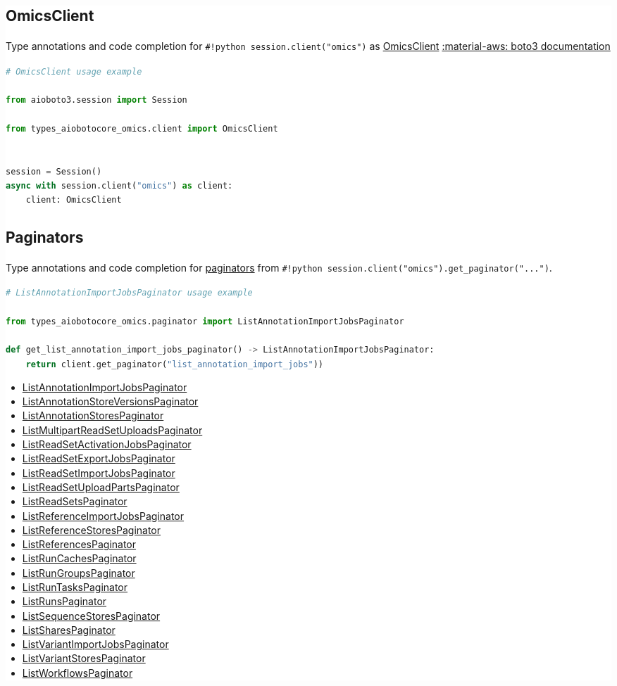 ## OmicsClient

Type annotations and code completion for  `#!python session.client("omics")` as [OmicsClient](./client.md)
[:material-aws: boto3 documentation](https://boto3.amazonaws.com/v1/documentation/api/latest/reference/services/omics.html#Omics.Client)

```python
# OmicsClient usage example

from aioboto3.session import Session

from types_aiobotocore_omics.client import OmicsClient


session = Session()
async with session.client("omics") as client:
    client: OmicsClient
```


## Paginators

Type annotations and code completion for
[paginators](./paginators.md)
from `#!python session.client("omics").get_paginator("...")`.

```python
# ListAnnotationImportJobsPaginator usage example

from types_aiobotocore_omics.paginator import ListAnnotationImportJobsPaginator

def get_list_annotation_import_jobs_paginator() -> ListAnnotationImportJobsPaginator:
    return client.get_paginator("list_annotation_import_jobs"))
```

- [ListAnnotationImportJobsPaginator](./paginators.md#listannotationimportjobspaginator)
- [ListAnnotationStoreVersionsPaginator](./paginators.md#listannotationstoreversionspaginator)
- [ListAnnotationStoresPaginator](./paginators.md#listannotationstorespaginator)
- [ListMultipartReadSetUploadsPaginator](./paginators.md#listmultipartreadsetuploadspaginator)
- [ListReadSetActivationJobsPaginator](./paginators.md#listreadsetactivationjobspaginator)
- [ListReadSetExportJobsPaginator](./paginators.md#listreadsetexportjobspaginator)
- [ListReadSetImportJobsPaginator](./paginators.md#listreadsetimportjobspaginator)
- [ListReadSetUploadPartsPaginator](./paginators.md#listreadsetuploadpartspaginator)
- [ListReadSetsPaginator](./paginators.md#listreadsetspaginator)
- [ListReferenceImportJobsPaginator](./paginators.md#listreferenceimportjobspaginator)
- [ListReferenceStoresPaginator](./paginators.md#listreferencestorespaginator)
- [ListReferencesPaginator](./paginators.md#listreferencespaginator)
- [ListRunCachesPaginator](./paginators.md#listruncachespaginator)
- [ListRunGroupsPaginator](./paginators.md#listrungroupspaginator)
- [ListRunTasksPaginator](./paginators.md#listruntaskspaginator)
- [ListRunsPaginator](./paginators.md#listrunspaginator)
- [ListSequenceStoresPaginator](./paginators.md#listsequencestorespaginator)
- [ListSharesPaginator](./paginators.md#listsharespaginator)
- [ListVariantImportJobsPaginator](./paginators.md#listvariantimportjobspaginator)
- [ListVariantStoresPaginator](./paginators.md#listvariantstorespaginator)
- [ListWorkflowsPaginator](./paginators.md#listworkflowspaginator)
